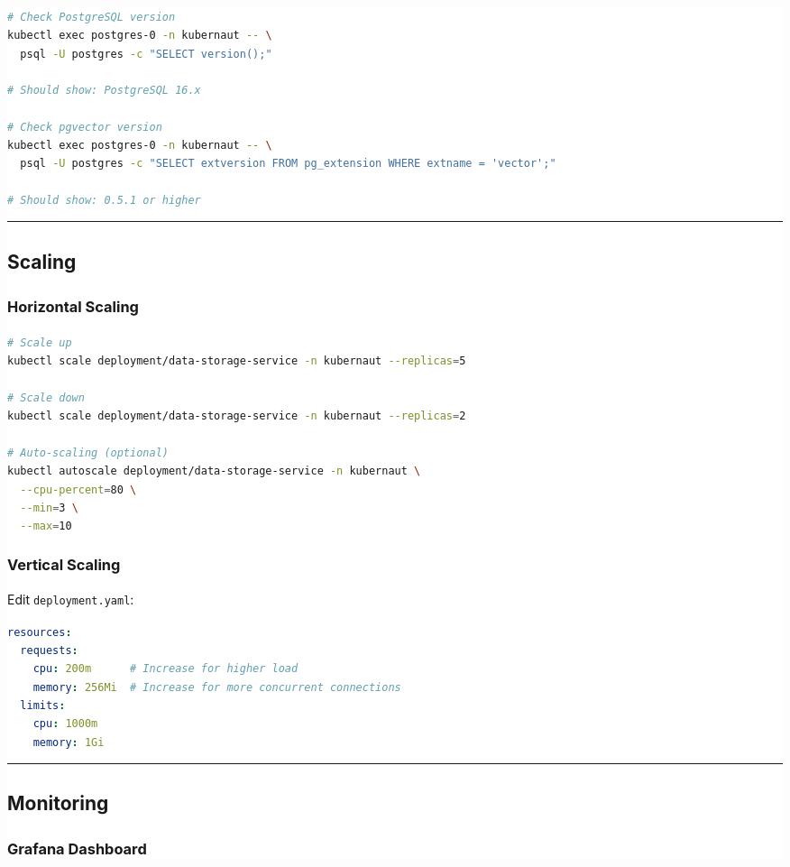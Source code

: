 ```bash
# Check PostgreSQL version
kubectl exec postgres-0 -n kubernaut -- \
  psql -U postgres -c "SELECT version();"

# Should show: PostgreSQL 16.x

# Check pgvector version
kubectl exec postgres-0 -n kubernaut -- \
  psql -U postgres -c "SELECT extversion FROM pg_extension WHERE extname = 'vector';"

# Should show: 0.5.1 or higher
```

---

## Scaling

### Horizontal Scaling

```bash
# Scale up
kubectl scale deployment/data-storage-service -n kubernaut --replicas=5

# Scale down
kubectl scale deployment/data-storage-service -n kubernaut --replicas=2

# Auto-scaling (optional)
kubectl autoscale deployment/data-storage-service -n kubernaut \
  --cpu-percent=80 \
  --min=3 \
  --max=10
```

### Vertical Scaling

Edit `deployment.yaml`:

```yaml
resources:
  requests:
    cpu: 200m      # Increase for higher load
    memory: 256Mi  # Increase for more concurrent connections
  limits:
    cpu: 1000m
    memory: 1Gi
```

---

## Monitoring

### Grafana Dashboard
